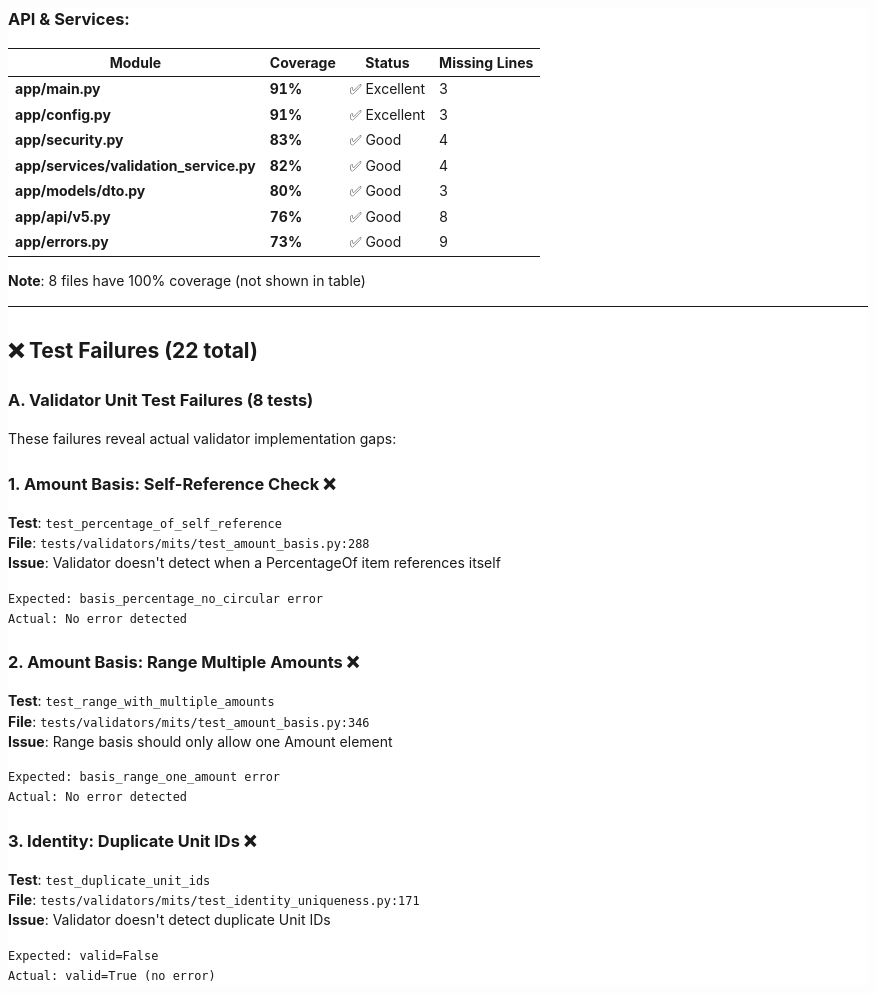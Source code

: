 ### API & Services:

| Module | Coverage | Status | Missing Lines |
|--------|----------|--------|---------------|
| **app/main.py** | **91%** | ✅ Excellent | 3 |
| **app/config.py** | **91%** | ✅ Excellent | 3 |
| **app/security.py** | **83%** | ✅ Good | 4 |
| **app/services/validation_service.py** | **82%** | ✅ Good | 4 |
| **app/models/dto.py** | **80%** | ✅ Good | 3 |
| **app/api/v5.py** | **76%** | ✅ Good | 8 |
| **app/errors.py** | **73%** | ✅ Good | 9 |

**Note**: 8 files have 100% coverage (not shown in table)

---

## ❌ Test Failures (22 total)

### A. Validator Unit Test Failures (8 tests)

These failures reveal actual validator implementation gaps:

### 1. **Amount Basis: Self-Reference Check** ❌
**Test**: `test_percentage_of_self_reference`  
**File**: `tests/validators/mits/test_amount_basis.py:288`  
**Issue**: Validator doesn't detect when a PercentageOf item references itself
```
Expected: basis_percentage_no_circular error
Actual: No error detected
```

### 2. **Amount Basis: Range Multiple Amounts** ❌
**Test**: `test_range_with_multiple_amounts`  
**File**: `tests/validators/mits/test_amount_basis.py:346`  
**Issue**: Range basis should only allow one Amount element
```
Expected: basis_range_one_amount error
Actual: No error detected
```

### 3. **Identity: Duplicate Unit IDs** ❌
**Test**: `test_duplicate_unit_ids`  
**File**: `tests/validators/mits/test_identity_uniqueness.py:171`  
**Issue**: Validator doesn't detect duplicate Unit IDs
```
Expected: valid=False
Actual: valid=True (no error)
```
